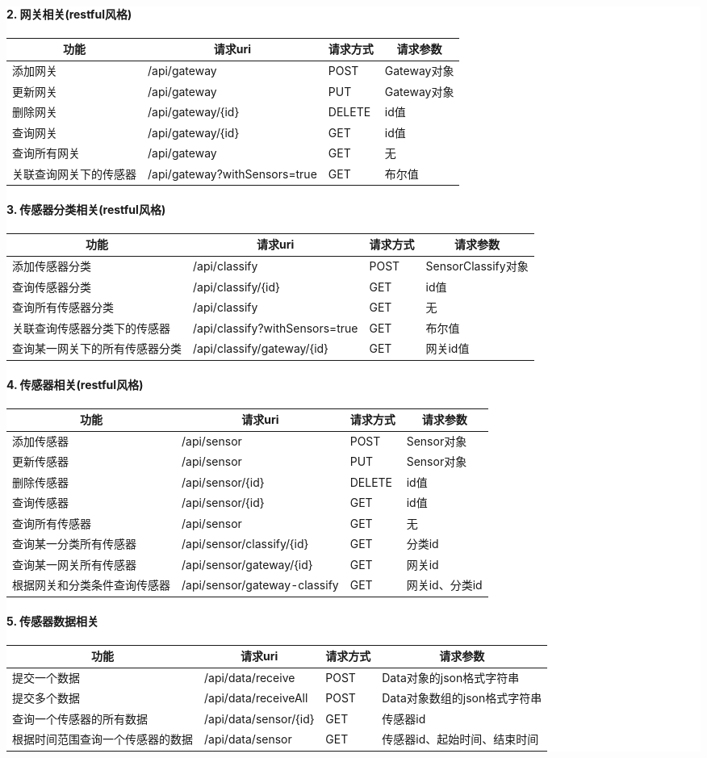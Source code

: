 #### 2. 网关相关(restful风格)
|功能|请求uri|请求方式|请求参数|
|----|------|--------|-------|
|添加网关|/api/gateway|POST|Gateway对象|
|更新网关|/api/gateway|PUT|Gateway对象|
|删除网关|/api/gateway/{id}|DELETE|id值|
|查询网关|/api/gateway/{id}|GET|id值|
|查询所有网关|/api/gateway|GET|无|
|关联查询网关下的传感器|/api/gateway?withSensors=true|GET|布尔值|

#### 3. 传感器分类相关(restful风格)
|功能|请求uri|请求方式|请求参数|
|----|------|--------|-------|
|添加传感器分类|/api/classify|POST|SensorClassify对象|
|查询传感器分类|/api/classify/{id}|GET|id值|
|查询所有传感器分类|/api/classify|GET|无|
|关联查询传感器分类下的传感器|/api/classify?withSensors=true|GET|布尔值|
|查询某一网关下的所有传感器分类|/api/classify/gateway/{id}|GET|网关id值|

#### 4. 传感器相关(restful风格)
|功能|请求uri|请求方式|请求参数|
|----|------|--------|-------|
|添加传感器|/api/sensor|POST|Sensor对象|
|更新传感器|/api/sensor|PUT|Sensor对象|
|删除传感器|/api/sensor/{id}|DELETE|id值|
|查询传感器|/api/sensor/{id}|GET|id值|
|查询所有传感器|/api/sensor|GET|无|
|查询某一分类所有传感器|/api/sensor/classify/{id}|GET|分类id|
|查询某一网关所有传感器|/api/sensor/gateway/{id}|GET|网关id|
|根据网关和分类条件查询传感器|/api/sensor/gateway-classify|GET|网关id、分类id|

#### 5. 传感器数据相关
|功能|请求uri|请求方式|请求参数|
|----|------|--------|-------|
|提交一个数据|/api/data/receive|POST|Data对象的json格式字符串|
|提交多个数据|/api/data/receiveAll|POST|Data对象数组的json格式字符串|
|查询一个传感器的所有数据|/api/data/sensor/{id}|GET|传感器id|
|根据时间范围查询一个传感器的数据|/api/data/sensor|GET|传感器id、起始时间、结束时间|

